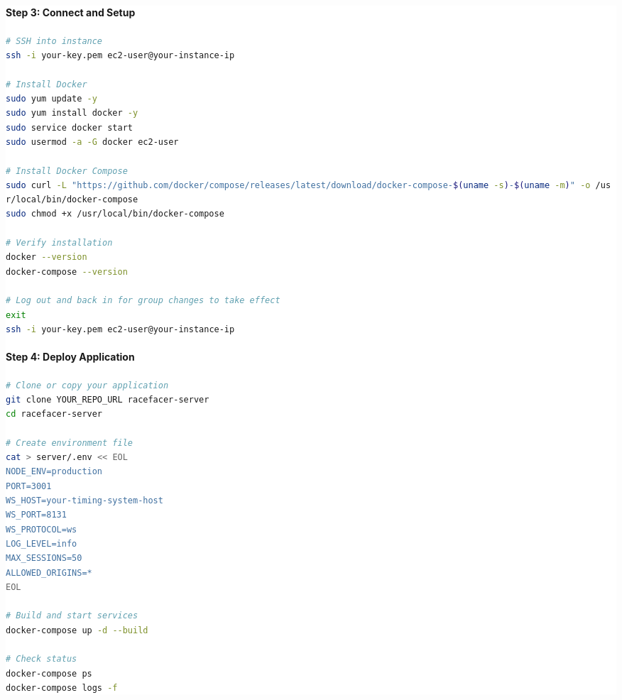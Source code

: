 #### Step 3: Connect and Setup

```bash
# SSH into instance
ssh -i your-key.pem ec2-user@your-instance-ip

# Install Docker
sudo yum update -y
sudo yum install docker -y
sudo service docker start
sudo usermod -a -G docker ec2-user

# Install Docker Compose
sudo curl -L "https://github.com/docker/compose/releases/latest/download/docker-compose-$(uname -s)-$(uname -m)" -o /usr/local/bin/docker-compose
sudo chmod +x /usr/local/bin/docker-compose

# Verify installation
docker --version
docker-compose --version

# Log out and back in for group changes to take effect
exit
ssh -i your-key.pem ec2-user@your-instance-ip
```

#### Step 4: Deploy Application

```bash
# Clone or copy your application
git clone YOUR_REPO_URL racefacer-server
cd racefacer-server

# Create environment file
cat > server/.env << EOL
NODE_ENV=production
PORT=3001
WS_HOST=your-timing-system-host
WS_PORT=8131
WS_PROTOCOL=ws
LOG_LEVEL=info
MAX_SESSIONS=50
ALLOWED_ORIGINS=*
EOL

# Build and start services
docker-compose up -d --build

# Check status
docker-compose ps
docker-compose logs -f
```
